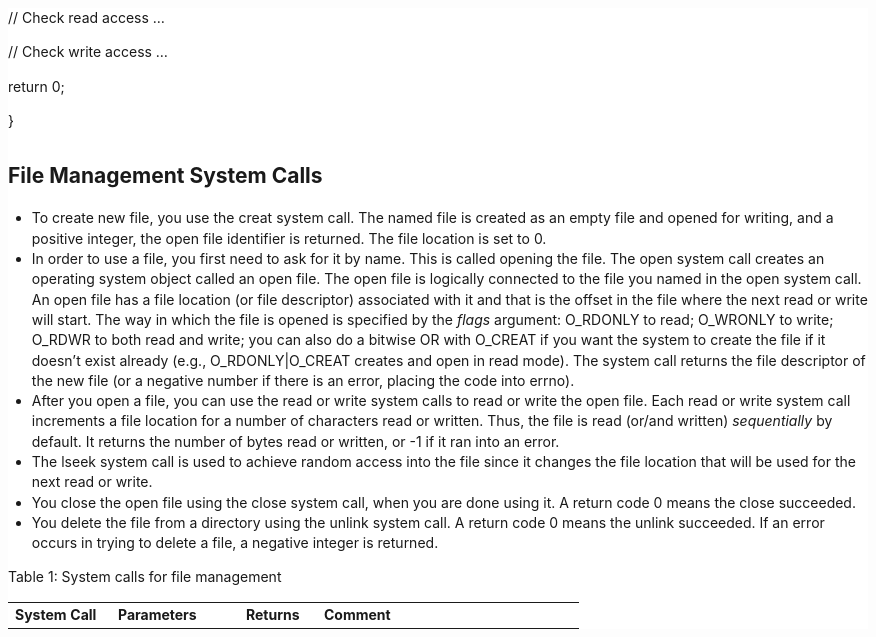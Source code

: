// Check read access …

// Check write access …

return 0;

}

<h2>File Management System Calls</h2>

<ul>

 <li>To create new file, you use the creat system call. The named file is created as an empty file and opened for writing, and a positive integer, the open file identifier is returned. The file location is set to 0.</li>

 <li>In order to use a file, you first need to ask for it by name. This is called opening the file. The open system call creates an operating system object called an open file. The open file is logically connected to the file you named in the open system call. An open file has a file location (or file descriptor) associated with it and that is the offset in the file where the next read or write will start. The way in which the file is opened is specified by the <em>flags </em>argument: O_RDONLY to read; O_WRONLY to write; O_RDWR to both read and write; you can also do a bitwise OR with O_CREAT if you want the system to create the file if it doesn’t exist already (e.g., O_RDONLY|O_CREAT creates and open in read mode). The system call returns the file descriptor of the new file (or a negative number if there is an error, placing the code into errno).</li>

 <li>After you open a file, you can use the read or write system calls to read or write the open file. Each read or write system call increments a file location for a number of characters read or written. Thus, the file is read (or/and written) <em>sequentially </em>by default. It returns the number of bytes read or written, or -1 if it ran into an error.</li>

 <li>The lseek system call is used to achieve random access into the file since it changes the file location that will be used for the next read or write.</li>

 <li>You close the open file using the close system call, when you are done using it. A return code 0 means the close succeeded.</li>

 <li>You delete the file from a directory using the unlink system call. A return code 0 means the unlink succeeded. If an error occurs in trying to delete a file, a negative integer is returned.</li>

</ul>

Table 1: System calls for file management

<table width="515">

 <tbody>

  <tr>

   <td width="89"><strong>System Call</strong></td>

   <td width="114"><strong>Parameters</strong></td>

   <td width="64"><strong>Returns</strong></td>

   <td width="248"><strong>Comment</strong></td>

  </tr>

  <tr>
